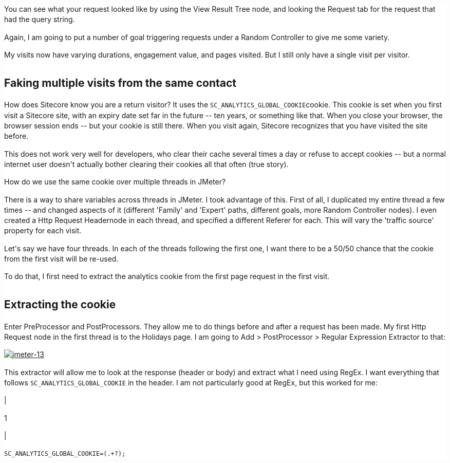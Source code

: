 You can see what your request looked like by using the View Result Tree node, and looking the Request tab for the request that had the query string.

Again, I am going to put a number of goal triggering requests under a Random Controller to give me some variety.

My visits now have varying durations, engagement value, and pages visited. But I still only have a single visit per visitor.

Faking multiple visits from the same contact
--------------------------------------------

How does Sitecore know you are a return visitor? It uses the `SC_ANALYTICS_GLOBAL_COOKIE`cookie. This cookie is set when you first visit a Sitecore site, with an expiry date set far in the future -- ten years, or something like that. When you close your browser, the browser session ends -- but your cookie is still there. When you visit again, Sitecore recognizes that you have visited the site before.

This does not work very well for developers, who clear their cache several times a day or refuse to accept cookies -- but a normal internet user doesn't actually bother clearing their cookies all that often (true story).

How do we use the same cookie over multiple threads in JMeter?

There is a way to share variables across threads in JMeter. I took advantage of this. First of all, I duplicated my entire thread a few times -- and changed aspects of it (different 'Family' and 'Expert' paths, different goals, more Random Controller nodes). I even created a Http Request Headernode in each thread, and specified a different Referer for each. This will vary the 'traffic source' property for each visit.

Let's say we have four threads. In each of the threads following the first one, I want there to be a 50/50 chance that the cookie from the first visit will be re-used.

To do that, I first need to extract the analytics cookie from the first page request in the first visit.

Extracting the cookie
---------------------

Enter PreProcessor and PostProcessors. They allow me to do things before and after a request has been made. My first Http Request node in the first thread is to the Holidays page. I am going to Add > PostProcessor > Regular Expression Extractor to that:

[![jmeter-13](https://sitecoremartina.files.wordpress.com/2014/07/jmeter-13.png?w=840)](https://sitecoremartina.files.wordpress.com/2014/07/jmeter-13.png)

This extractor will allow me to look at the response (header or body) and extract what I need using RegEx. I want everything that follows `SC_ANALYTICS_GLOBAL_COOKIE` in the header. I am not particularly good at RegEx, but this worked for me:

|

1

 |

`SC_ANALYTICS_GLOBAL_COOKIE=(.+?);`
